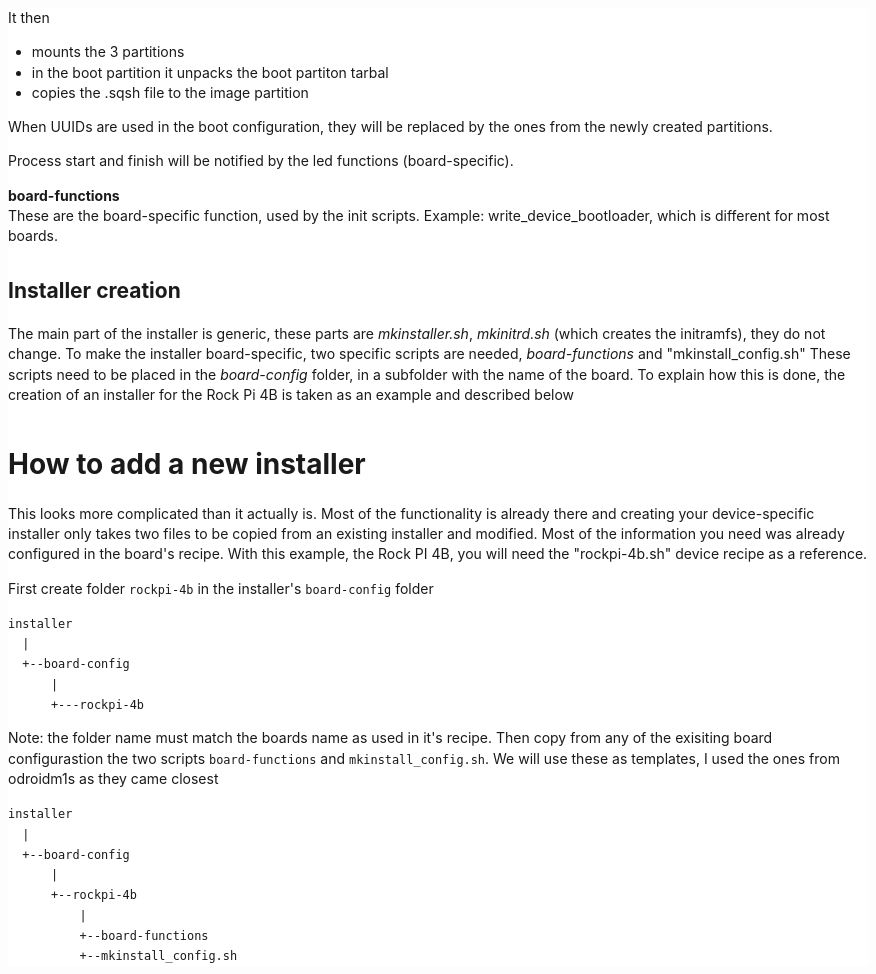 It then 
- mounts the 3 partitions 
- in the boot partition it unpacks the boot partiton tarbal 
- copies the .sqsh file to the image partition

When UUIDs are used in the boot configuration, they will be replaced by the ones from the newly created partitions.

Process start and finish will be notified by the led functions (board-specific).   

**board-functions**  
These are the board-specific function, used by the init scripts.
Example: write_device_bootloader, which is different for most boards.

## Installer creation ##

The main part of the installer is generic, these parts are *mkinstaller.sh*, *mkinitrd.sh* (which creates the initramfs), they do not change.
To make the installer board-specific, two specific scripts are needed, *board-functions* and "mkinstall_config.sh"
These scripts need to be placed in the *board-config* folder, in a subfolder with the name of the board.
To explain how this is done, the creation of an installer for the Rock Pi 4B is taken as an example and described below


 # How to add a new installer

This looks more complicated than it actually is.
Most of the functionality is already there and creating your device-specific installer only takes two files to be copied from an existing installer and modified.
Most of the information you need was already configured in the board's recipe.
With this example, the Rock PI 4B, you will need the "rockpi-4b.sh" device recipe as a reference.

First create folder ```rockpi-4b``` in the installer's ```board-config``` folder
```
installer
  |
  +--board-config
      |
      +---rockpi-4b
```
Note: the folder name must match the boards name as used in it's recipe.
Then copy from any of the exisiting board configurastion the two scripts ```board-functions``` and ```mkinstall_config.sh```.
We will use these as templates, I used the ones from odroidm1s as they came closest
```
installer
  |
  +--board-config
      |
      +--rockpi-4b
          |
          +--board-functions
          +--mkinstall_config.sh
```
